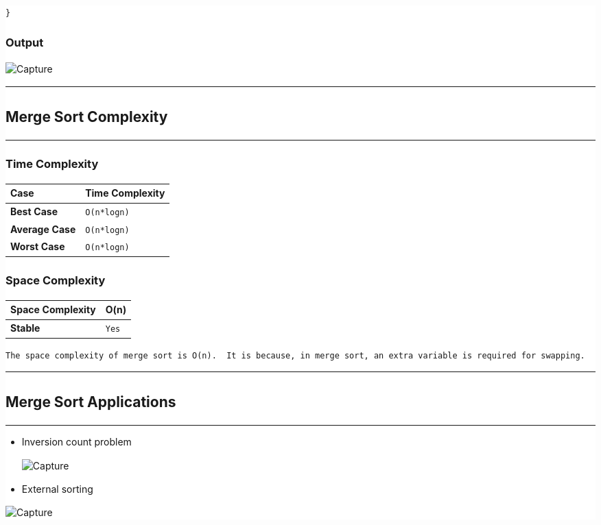  ```
}

 ```
 ### Output ###
 ![Capture](https://user-images.githubusercontent.com/115069289/194468872-bc3c8962-d6d4-4152-a13b-ad8fffc9234a.JPG)

 * * * * *

 ## **Merge Sort Complexity**
--------------------












### Time Complexity


| Case | Time Complexity                |
| :-------- | :------------------------- |
| **Best Case** |`O(n*logn)` |
| **Average Case** |`O(n*logn)` |
| **Worst Case** |`O(n*logn)` |

###  Space Complexity

| Space Complexity | O(n)              |
| :-------- | :------------------------- |
| **Stable** |`Yes` |

``
The space complexity of merge sort is O(n). 
It is because, in merge sort, an extra variable is required for swapping.
``
* * * * *
## **Merge Sort Applications**
--------------------
- Inversion count problem

  ![Capture](https://media.geeksforgeeks.org/wp-content/uploads/count1.jpg)

- External sorting

![Capture](https://static.javatpoint.com/dbms/images/external-sort-merge-algorithm.png)
